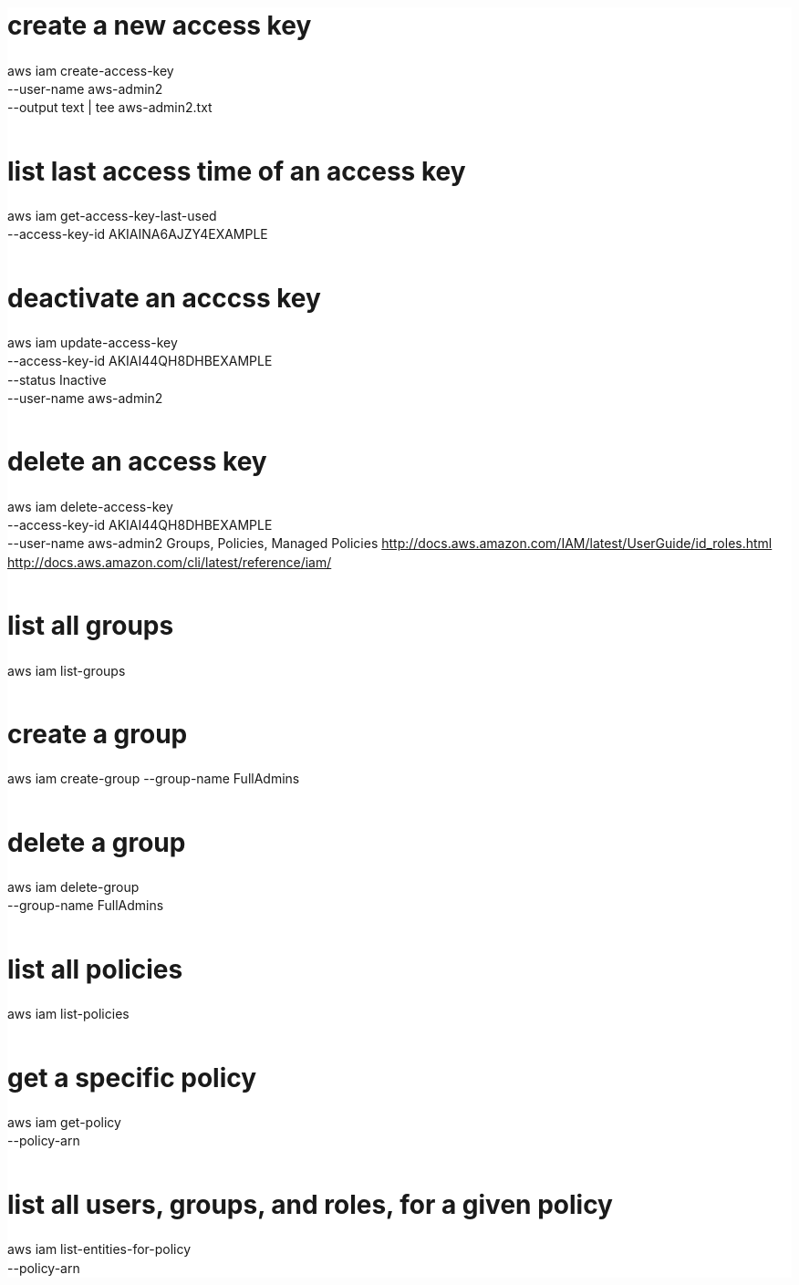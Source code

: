 # create a new access key
aws iam create-access-key \
    --user-name aws-admin2 \
    --output text | tee aws-admin2.txt

# list last access time of an access key
aws iam get-access-key-last-used \
    --access-key-id AKIAINA6AJZY4EXAMPLE

# deactivate an acccss key
aws iam update-access-key \
    --access-key-id AKIAI44QH8DHBEXAMPLE \
    --status Inactive \
    --user-name aws-admin2

# delete an access key
aws iam delete-access-key \
    --access-key-id AKIAI44QH8DHBEXAMPLE \
    --user-name aws-admin2
Groups, Policies, Managed Policies
http://docs.aws.amazon.com/IAM/latest/UserGuide/id_roles.html http://docs.aws.amazon.com/cli/latest/reference/iam/

# list all groups
aws iam list-groups

# create a group
aws iam create-group --group-name FullAdmins

# delete a group
aws iam delete-group \
    --group-name FullAdmins

# list all policies
aws iam list-policies

# get a specific policy
aws iam get-policy \
    --policy-arn <value>

# list all users, groups, and roles, for a given policy
aws iam list-entities-for-policy \
    --policy-arn <value>
